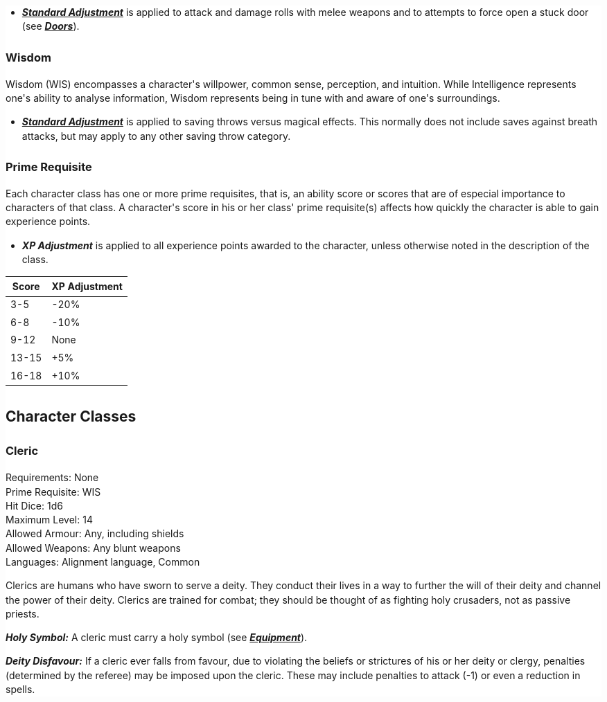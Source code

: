 - [**_Standard Adjustment_**](#standard_adjustment) is applied to attack and damage rolls with melee weapons and to attempts to force open a stuck door (see [**_Doors_**](core.md#doors)).

### <a name="wis"></a>Wisdom

Wisdom (WIS) encompasses a character's willpower, common sense, perception, and intuition. While Intelligence represents one's ability to analyse information, Wisdom represents being in tune with and aware of one's surroundings.

- [**_Standard Adjustment_**](#standard_adjustment) is applied to saving throws versus magical effects. This normally does not include saves against breath attacks, but may apply to any other saving throw category.

### <a name="prime_requisite"></a>Prime Requisite

Each character class has one or more prime requisites, that is, an ability score or scores that are of especial importance to characters of that class. A character's score in his or her class' prime requisite(s) affects how quickly the character is able to gain experience points.

- **_XP Adjustment_** is applied to all experience points awarded to the character, unless otherwise noted in the description of the class.

| Score | XP Adjustment |
|---|---|
| 3-5 | -20% |
| 6-8 | -10% |
| 9-12 | None |
| 13-15 | +5% |
| 16-18 | +10% |

## <a name="character_classes"></a>Character Classes

### <a name="cleric"></a>Cleric

Requirements: None  
Prime Requisite: WIS  
Hit Dice: 1d6  
Maximum Level: 14  
Allowed Armour: Any, including shields  
Allowed Weapons: Any blunt weapons  
Languages: Alignment language, Common

Clerics are humans who have sworn to serve a deity. They conduct their lives in a way to further the will of their deity and channel the power of their deity. Clerics are trained for combat; they should be thought of as fighting holy crusaders, not as passive priests.

**_Holy Symbol:_** A cleric must carry a holy symbol (see [**_Equipment_**](#equipment)).

**_Deity Disfavour:_** If a cleric ever falls from favour, due to violating the beliefs or strictures of his or her deity or clergy, penalties (determined by the referee) may be imposed upon the cleric. These may include penalties to attack (-1) or even a reduction in spells.
